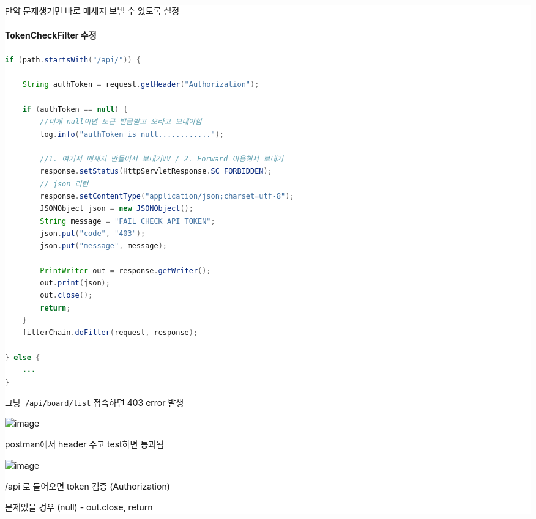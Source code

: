 

만약 문제생기면 바로 메세지 보낼 수 있도록 설정





#### TokenCheckFilter 수정

```java
if (path.startsWith("/api/")) {

    String authToken = request.getHeader("Authorization");

    if (authToken == null) {
        //이게 null이면 토큰 발급받고 오라고 보내야함
        log.info("authToken is null............");

        //1. 여기서 메세지 만들어서 보내기VV / 2. Forward 이용해서 보내기
        response.setStatus(HttpServletResponse.SC_FORBIDDEN);
        // json 리턴
        response.setContentType("application/json;charset=utf-8");
        JSONObject json = new JSONObject();
        String message = "FAIL CHECK API TOKEN";
        json.put("code", "403");
        json.put("message", message);

        PrintWriter out = response.getWriter();
        out.print(json);
        out.close();
        return;
    }
    filterChain.doFilter(request, response);

} else {
	...
}
```



그냥` /api/board/list` 접속하면 403 error 발생

![image](https://user-images.githubusercontent.com/81224398/138379425-2f5edbac-2b6c-4125-ad8d-551be875fbfc.png)



postman에서 header 주고 test하면 통과됨

![image](https://user-images.githubusercontent.com/81224398/138380135-70335b81-ef49-4b58-9279-242df4923d50.png)



/api 로 들어오면 token 검증 (Authorization)

문제있을 경우 (null) - out.close, return


